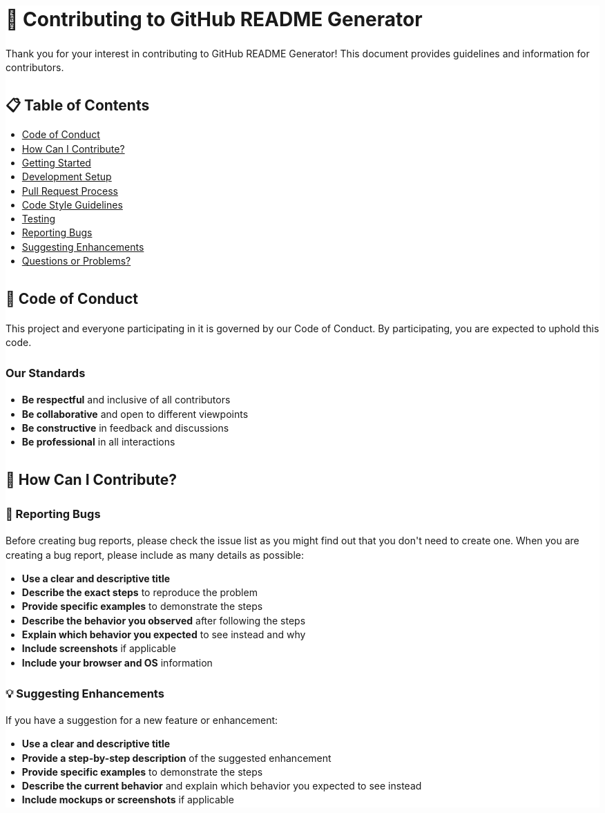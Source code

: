 # 🤝 Contributing to GitHub README Generator

Thank you for your interest in contributing to GitHub README Generator! This document provides guidelines and information for contributors.

## 📋 Table of Contents

- [Code of Conduct](#code-of-conduct)
- [How Can I Contribute?](#how-can-i-contribute)
- [Getting Started](#getting-started)
- [Development Setup](#development-setup)
- [Pull Request Process](#pull-request-process)
- [Code Style Guidelines](#code-style-guidelines)
- [Testing](#testing)
- [Reporting Bugs](#reporting-bugs)
- [Suggesting Enhancements](#suggesting-enhancements)
- [Questions or Problems?](#questions-or-problems)

## 📜 Code of Conduct

This project and everyone participating in it is governed by our Code of Conduct. By participating, you are expected to uphold this code.

### Our Standards

- **Be respectful** and inclusive of all contributors
- **Be collaborative** and open to different viewpoints
- **Be constructive** in feedback and discussions
- **Be professional** in all interactions

## 🎯 How Can I Contribute?

### 🐛 Reporting Bugs

Before creating bug reports, please check the issue list as you might find out that you don't need to create one. When you are creating a bug report, please include as many details as possible:

- **Use a clear and descriptive title**
- **Describe the exact steps** to reproduce the problem
- **Provide specific examples** to demonstrate the steps
- **Describe the behavior you observed** after following the steps
- **Explain which behavior you expected** to see instead and why
- **Include screenshots** if applicable
- **Include your browser and OS** information

### 💡 Suggesting Enhancements

If you have a suggestion for a new feature or enhancement:

- **Use a clear and descriptive title**
- **Provide a step-by-step description** of the suggested enhancement
- **Provide specific examples** to demonstrate the steps
- **Describe the current behavior** and explain which behavior you expected to see instead
- **Include mockups or screenshots** if applicable
